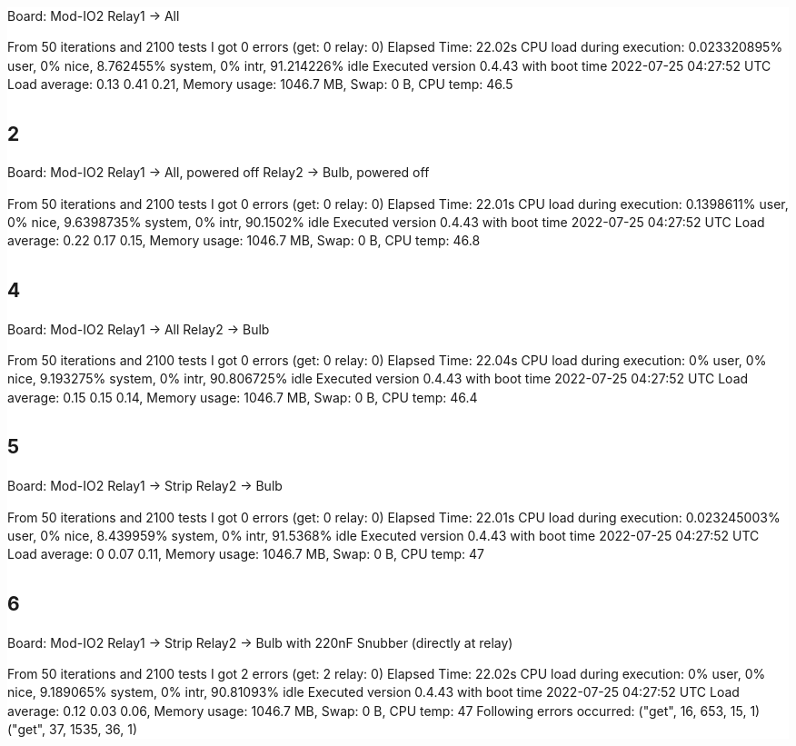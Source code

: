 Board: Mod-IO2
Relay1 -> All

From 50 iterations and 2100 tests I got 0 errors (get: 0 relay: 0)
Elapsed Time: 22.02s
CPU load during execution: 0.023320895% user, 0% nice, 8.762455% system, 0% intr, 91.214226% idle
Executed version 0.4.43 with boot time 2022-07-25 04:27:52 UTC
Load average: 0.13 0.41 0.21, Memory usage: 1046.7 MB, Swap: 0 B, CPU temp: 46.5

## 2

Board: Mod-IO2
Relay1 -> All, powered off
Relay2 -> Bulb, powered off

From 50 iterations and 2100 tests I got 0 errors (get: 0 relay: 0)
Elapsed Time: 22.01s
CPU load during execution: 0.1398611% user, 0% nice, 9.6398735% system, 0% intr, 90.1502% idle
Executed version 0.4.43 with boot time 2022-07-25 04:27:52 UTC
Load average: 0.22 0.17 0.15, Memory usage: 1046.7 MB, Swap: 0 B, CPU temp: 46.8

## 4

Board: Mod-IO2
Relay1 -> All
Relay2 -> Bulb

From 50 iterations and 2100 tests I got 0 errors (get: 0 relay: 0)
Elapsed Time: 22.04s
CPU load during execution: 0% user, 0% nice, 9.193275% system, 0% intr, 90.806725% idle
Executed version 0.4.43 with boot time 2022-07-25 04:27:52 UTC
Load average: 0.15 0.15 0.14, Memory usage: 1046.7 MB, Swap: 0 B, CPU temp: 46.4

## 5

Board: Mod-IO2
Relay1 -> Strip
Relay2 -> Bulb

From 50 iterations and 2100 tests I got 0 errors (get: 0 relay: 0)
Elapsed Time: 22.01s
CPU load during execution: 0.023245003% user, 0% nice, 8.439959% system, 0% intr, 91.5368% idle
Executed version 0.4.43 with boot time 2022-07-25 04:27:52 UTC
Load average: 0 0.07 0.11, Memory usage: 1046.7 MB, Swap: 0 B, CPU temp: 47

## 6

Board: Mod-IO2
Relay1 -> Strip
Relay2 -> Bulb with 220nF Snubber (directly at relay)

From 50 iterations and 2100 tests I got 2 errors (get: 2 relay: 0)
Elapsed Time: 22.02s
CPU load during execution: 0% user, 0% nice, 9.189065% system, 0% intr, 90.81093% idle 
Executed version 0.4.43 with boot time 2022-07-25 04:27:52 UTC
Load average: 0.12 0.03 0.06, Memory usage: 1046.7 MB, Swap: 0 B, CPU temp: 47
Following errors occurred:
("get", 16, 653, 15, 1)
("get", 37, 1535, 36, 1)
